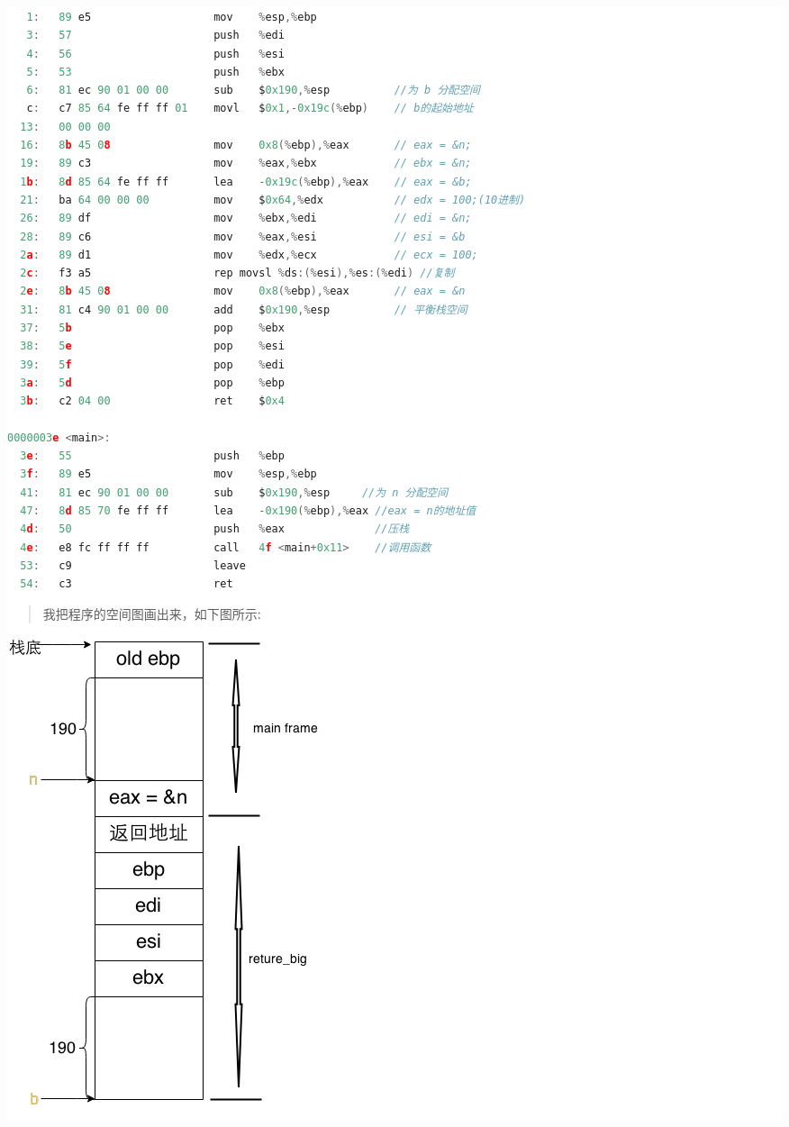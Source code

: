 ``` c
   1:	89 e5                	mov    %esp,%ebp
   3:	57                   	push   %edi
   4:	56                   	push   %esi
   5:	53                   	push   %ebx
   6:	81 ec 90 01 00 00    	sub    $0x190,%esp       	//为 b 分配空间
   c:	c7 85 64 fe ff ff 01 	movl   $0x1,-0x19c(%ebp) 	// b的起始地址
  13:	00 00 00 
  16:	8b 45 08             	mov    0x8(%ebp),%eax  		// eax = &n;
  19:	89 c3                	mov    %eax,%ebx        	// ebx = &n;
  1b:	8d 85 64 fe ff ff    	lea    -0x19c(%ebp),%eax	// eax = &b;
  21:	ba 64 00 00 00       	mov    $0x64,%edx			// edx = 100;(10进制)
  26:	89 df                	mov    %ebx,%edi			// edi = &n;
  28:	89 c6                	mov    %eax,%esi 			// esi = &b
  2a:	89 d1                	mov    %edx,%ecx			// ecx = 100;
  2c:	f3 a5                	rep movsl %ds:(%esi),%es:(%edi) //复制
  2e:	8b 45 08             	mov    0x8(%ebp),%eax		// eax = &n
  31:	81 c4 90 01 00 00    	add    $0x190,%esp			// 平衡栈空间
  37:	5b                   	pop    %ebx
  38:	5e                   	pop    %esi
  39:	5f                   	pop    %edi
  3a:	5d                   	pop    %ebp
  3b:	c2 04 00             	ret    $0x4

0000003e <main>:
  3e:	55                   	push   %ebp
  3f:	89 e5                	mov    %esp,%ebp
  41:	81 ec 90 01 00 00    	sub    $0x190,%esp     //为 n 分配空间
  47:	8d 85 70 fe ff ff    	lea    -0x190(%ebp),%eax //eax = n的地址值
  4d:	50                   	push   %eax              //压栈
  4e:	e8 fc ff ff ff       	call   4f <main+0x11>    //调用函数
  53:	c9                   	leave  
  54:	c3                   	ret    
```

> 我把程序的空间图画出来，如下图所示:  

![]( /img/blog/stack_struct.png)